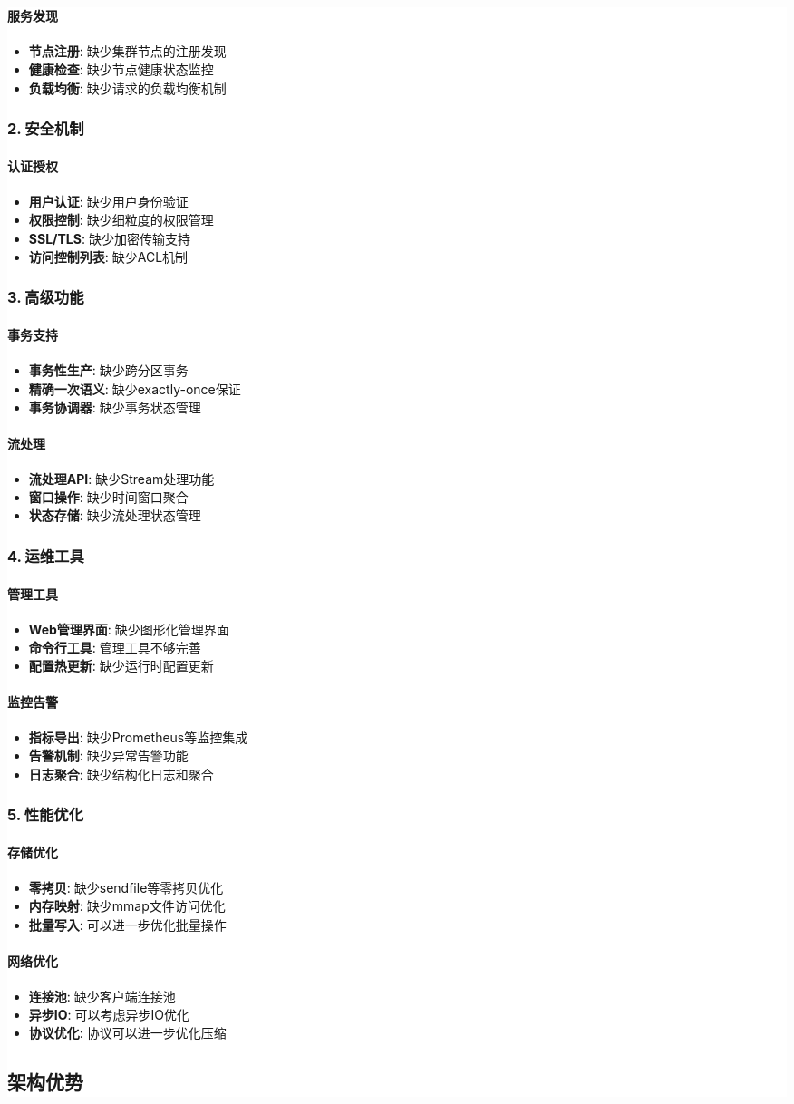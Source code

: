 #### 服务发现
- **节点注册**: 缺少集群节点的注册发现
- **健康检查**: 缺少节点健康状态监控
- **负载均衡**: 缺少请求的负载均衡机制

### 2. 安全机制

#### 认证授权
- **用户认证**: 缺少用户身份验证
- **权限控制**: 缺少细粒度的权限管理
- **SSL/TLS**: 缺少加密传输支持
- **访问控制列表**: 缺少ACL机制

### 3. 高级功能

#### 事务支持
- **事务性生产**: 缺少跨分区事务
- **精确一次语义**: 缺少exactly-once保证
- **事务协调器**: 缺少事务状态管理

#### 流处理
- **流处理API**: 缺少Stream处理功能
- **窗口操作**: 缺少时间窗口聚合
- **状态存储**: 缺少流处理状态管理

### 4. 运维工具

#### 管理工具
- **Web管理界面**: 缺少图形化管理界面
- **命令行工具**: 管理工具不够完善
- **配置热更新**: 缺少运行时配置更新

#### 监控告警
- **指标导出**: 缺少Prometheus等监控集成
- **告警机制**: 缺少异常告警功能
- **日志聚合**: 缺少结构化日志和聚合

### 5. 性能优化

#### 存储优化
- **零拷贝**: 缺少sendfile等零拷贝优化
- **内存映射**: 缺少mmap文件访问优化
- **批量写入**: 可以进一步优化批量操作

#### 网络优化
- **连接池**: 缺少客户端连接池
- **异步IO**: 可以考虑异步IO优化
- **协议优化**: 协议可以进一步优化压缩

## 架构优势
